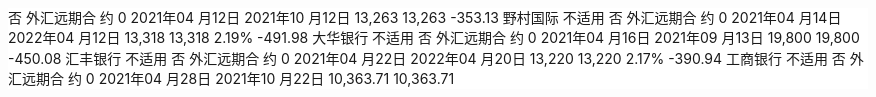 否
外汇远期合
约
0
2021年04
月12日
2021年10
月12日
13,263
13,263
-353.13
野村国际
不适用
否
外汇远期合
约
0
2021年04
月14日
2022年04
月12日
13,318
13,318
2.19%
-491.98
大华银行
不适用
否
外汇远期合
约
0
2021年04
月16日
2021年09
月13日
19,800
19,800
-450.08
汇丰银行
不适用
否
外汇远期合
约
0
2021年04
月22日
2022年04
月20日
13,220
13,220
2.17%
-390.94
工商银行
不适用
否
外汇远期合
约
0
2021年04
月28日
2021年10
月22日
10,363.71
10,363.71